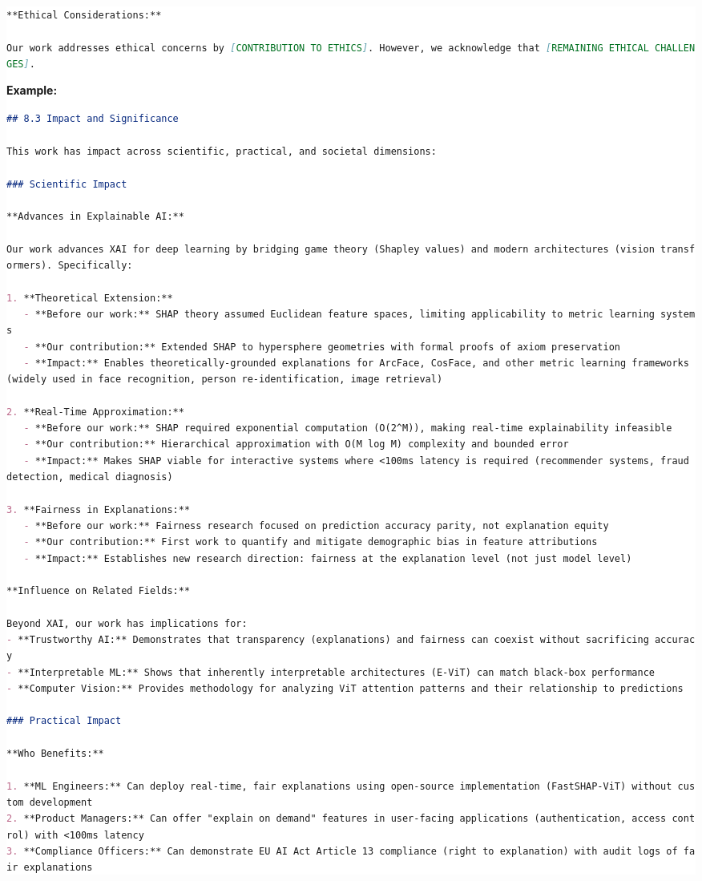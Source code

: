 ```markdown
**Ethical Considerations:**

Our work addresses ethical concerns by [CONTRIBUTION TO ETHICS]. However, we acknowledge that [REMAINING ETHICAL CHALLENGES].
```

**Example:**

```markdown
## 8.3 Impact and Significance

This work has impact across scientific, practical, and societal dimensions:

### Scientific Impact

**Advances in Explainable AI:**

Our work advances XAI for deep learning by bridging game theory (Shapley values) and modern architectures (vision transformers). Specifically:

1. **Theoretical Extension:**
   - **Before our work:** SHAP theory assumed Euclidean feature spaces, limiting applicability to metric learning systems
   - **Our contribution:** Extended SHAP to hypersphere geometries with formal proofs of axiom preservation
   - **Impact:** Enables theoretically-grounded explanations for ArcFace, CosFace, and other metric learning frameworks (widely used in face recognition, person re-identification, image retrieval)

2. **Real-Time Approximation:**
   - **Before our work:** SHAP required exponential computation (O(2^M)), making real-time explainability infeasible
   - **Our contribution:** Hierarchical approximation with O(M log M) complexity and bounded error
   - **Impact:** Makes SHAP viable for interactive systems where <100ms latency is required (recommender systems, fraud detection, medical diagnosis)

3. **Fairness in Explanations:**
   - **Before our work:** Fairness research focused on prediction accuracy parity, not explanation equity
   - **Our contribution:** First work to quantify and mitigate demographic bias in feature attributions
   - **Impact:** Establishes new research direction: fairness at the explanation level (not just model level)

**Influence on Related Fields:**

Beyond XAI, our work has implications for:
- **Trustworthy AI:** Demonstrates that transparency (explanations) and fairness can coexist without sacrificing accuracy
- **Interpretable ML:** Shows that inherently interpretable architectures (E-ViT) can match black-box performance
- **Computer Vision:** Provides methodology for analyzing ViT attention patterns and their relationship to predictions

### Practical Impact

**Who Benefits:**

1. **ML Engineers:** Can deploy real-time, fair explanations using open-source implementation (FastSHAP-ViT) without custom development
2. **Product Managers:** Can offer "explain on demand" features in user-facing applications (authentication, access control) with <100ms latency
3. **Compliance Officers:** Can demonstrate EU AI Act Article 13 compliance (right to explanation) with audit logs of fair explanations
```